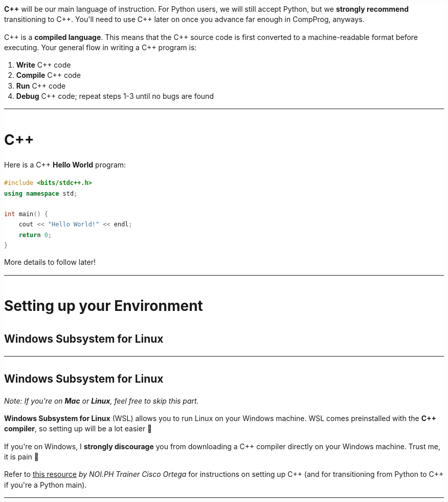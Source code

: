**C++** will be our main language of instruction. For Python users, we will still accept Python, but we **strongly recommend** transitioning to C++. You'll need to use C++ later on once you advance far enough in CompProg, anyways.

C++ is a **compiled language**. This means that the C++ source code is first converted to a machine-readable format before executing. Your general flow in writing a C++ program is:
1. **Write** C++ code
2. **Compile** C++ code
3. **Run** C++ code
4. **Debug** C++ code; repeat steps 1-3 until no bugs are found

---



# C++

Here is a C++ **Hello World** program:

```c++
#include <bits/stdc++.h>
using namespace std;

int main() {
    cout << "Hello World!" << endl;
    return 0;
}
```

More details to follow later!

---



# Setting up your Environment
## Windows Subsystem for Linux

---



## Windows Subsystem for Linux

*Note: If you're on **Mac** or **Linux**, feel free to skip this part.*

**Windows Subsystem for Linux** (WSL) allows you to run Linux on your Windows machine. WSL comes preinstalled with the **C++ compiler**, so setting up will be a lot easier :tada:

If you're on Windows, I **strongly discourage** you from downloading a C++ compiler directly on your Windows machine. Trust me, it is pain :smiling_face_with_tear:

Refer to [this resource](https://docs.google.com/document/d/1c66WJAY8AHIYInEd3roXMS2LBKf6YrcD7O_9Y-cgU2U/edit#heading=h.q08w3lyhf0wx) *by NOI.PH Trainer Cisco Ortega* for instructions on setting up C++ (and for transitioning from Python to C++ if you're a Python main).

---